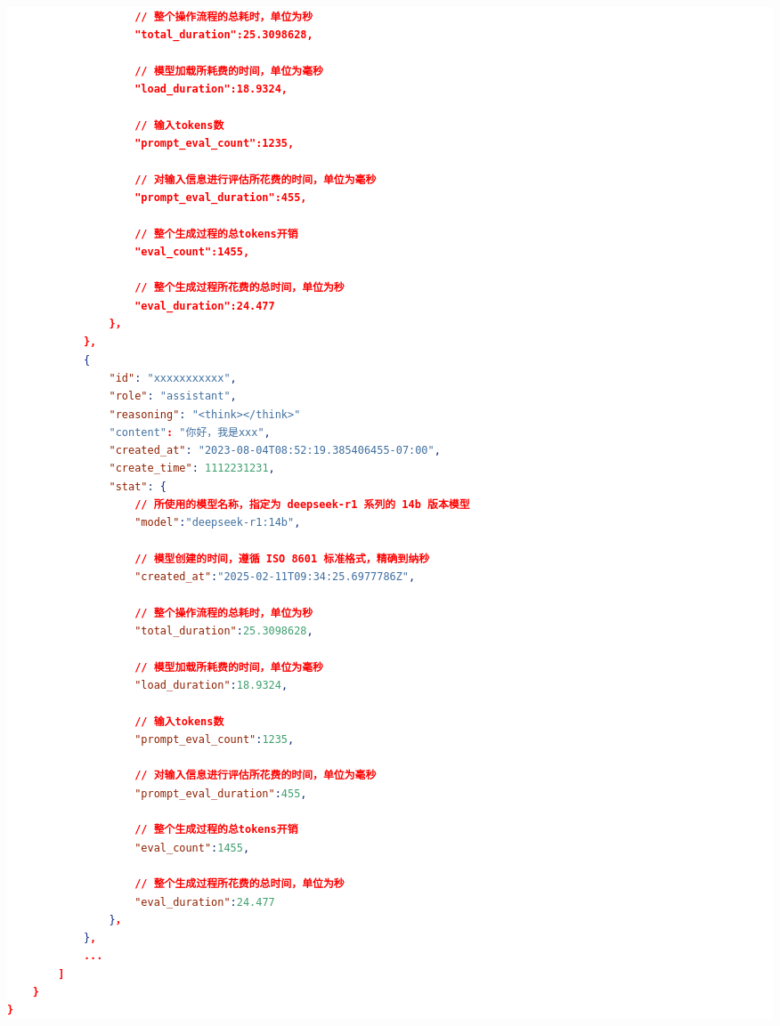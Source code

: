 ```JSON
                    // 整个操作流程的总耗时，单位为秒
                    "total_duration":25.3098628,
                    
                    // 模型加载所耗费的时间，单位为毫秒
                    "load_duration":18.9324,
                    
                    // 输入tokens数
                    "prompt_eval_count":1235,
                    
                    // 对输入信息进行评估所花费的时间，单位为毫秒
                    "prompt_eval_duration":455,
                    
                    // 整个生成过程的总tokens开销
                    "eval_count":1455,
                    
                    // 整个生成过程所花费的总时间，单位为秒
                    "eval_duration":24.477
                }，
            },
            {
                "id": "xxxxxxxxxxx",
                "role": "assistant",
                "reasoning": "<think></think>"
                "content": "你好，我是xxx",
                "created_at": "2023-08-04T08:52:19.385406455-07:00",
                "create_time": 1112231231,
                "stat": {
                    // 所使用的模型名称，指定为 deepseek-r1 系列的 14b 版本模型
                    "model":"deepseek-r1:14b",
                    
                    // 模型创建的时间，遵循 ISO 8601 标准格式，精确到纳秒
                    "created_at":"2025-02-11T09:34:25.6977786Z",
                    
                    // 整个操作流程的总耗时，单位为秒
                    "total_duration":25.3098628,
                    
                    // 模型加载所耗费的时间，单位为毫秒
                    "load_duration":18.9324,
                    
                    // 输入tokens数
                    "prompt_eval_count":1235,
                    
                    // 对输入信息进行评估所花费的时间，单位为毫秒
                    "prompt_eval_duration":455,
                    
                    // 整个生成过程的总tokens开销
                    "eval_count":1455,
                    
                    // 整个生成过程所花费的总时间，单位为秒
                    "eval_duration":24.477
                }，
            },
            ...
        ]
    }
}
```

